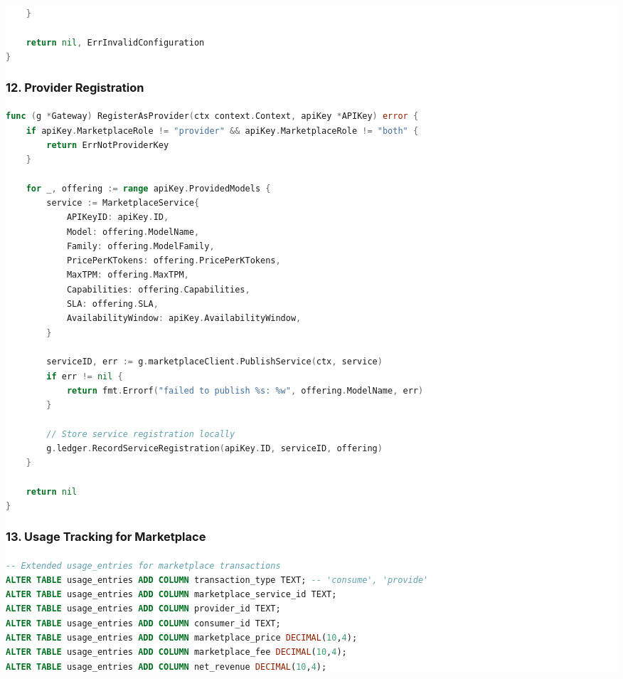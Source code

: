 ```go
    }

    return nil, ErrInvalidConfiguration
}
```

### 12. Provider Registration

```go
func (g *Gateway) RegisterAsProvider(ctx context.Context, apiKey *APIKey) error {
    if apiKey.MarketplaceRole != "provider" && apiKey.MarketplaceRole != "both" {
        return ErrNotProviderKey
    }

    for _, offering := range apiKey.ProvidedModels {
        service := MarketplaceService{
            APIKeyID: apiKey.ID,
            Model: offering.ModelName,
            Family: offering.ModelFamily,
            PricePerKTokens: offering.PricePerKTokens,
            MaxTPM: offering.MaxTPM,
            Capabilities: offering.Capabilities,
            SLA: offering.SLA,
            AvailabilityWindow: apiKey.AvailabilityWindow,
        }

        serviceID, err := g.marketplaceClient.PublishService(ctx, service)
        if err != nil {
            return fmt.Errorf("failed to publish %s: %w", offering.ModelName, err)
        }

        // Store service registration locally
        g.ledger.RecordServiceRegistration(apiKey.ID, serviceID, offering)
    }

    return nil
}
```

### 13. Usage Tracking for Marketplace

```sql
-- Extended usage_entries for marketplace transactions
ALTER TABLE usage_entries ADD COLUMN transaction_type TEXT; -- 'consume', 'provide'
ALTER TABLE usage_entries ADD COLUMN marketplace_service_id TEXT;
ALTER TABLE usage_entries ADD COLUMN provider_id TEXT;
ALTER TABLE usage_entries ADD COLUMN consumer_id TEXT;
ALTER TABLE usage_entries ADD COLUMN marketplace_price DECIMAL(10,4);
ALTER TABLE usage_entries ADD COLUMN marketplace_fee DECIMAL(10,4);
ALTER TABLE usage_entries ADD COLUMN net_revenue DECIMAL(10,4);
```
